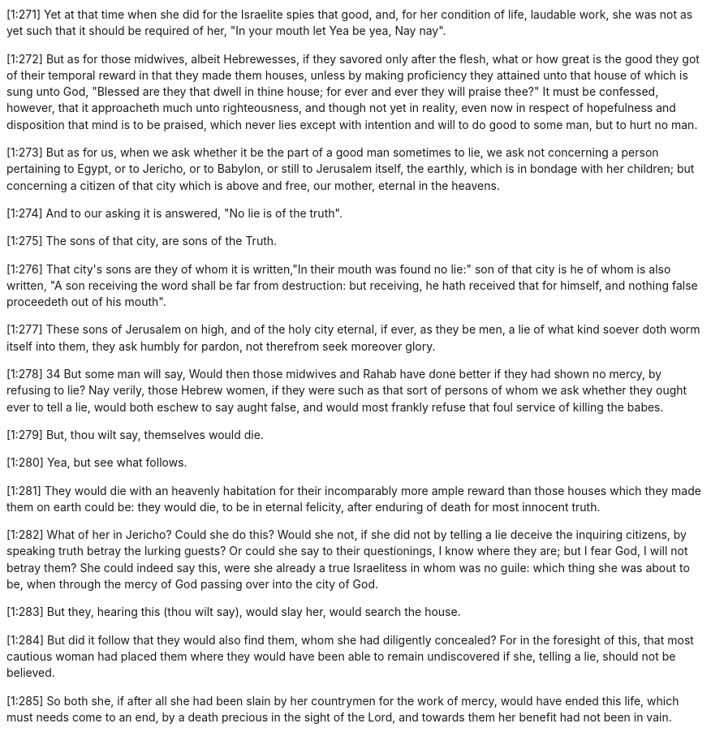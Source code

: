 [1:271] Yet at that time when she did for the Israelite spies that good, and, for her condition of life, laudable work, she was not as yet such that it should be required of her, "In your mouth let Yea be yea, Nay nay".

[1:272] But as for those midwives, albeit Hebrewesses, if they savored only after the flesh, what or how great is the good they got of their temporal reward in that they made them houses, unless by making proficiency they attained unto that house of which is sung unto God, "Blessed are they that dwell in thine house; for ever and ever they will praise thee?" It must be confessed, however, that it approacheth much unto righteousness, and though not yet in reality, even now in respect of hopefulness and disposition that mind is to be praised, which never lies except with intention and will to do good to some man, but to hurt no man.

[1:273] But as for us, when we ask whether it be the part of a good man sometimes to lie, we ask not concerning a person pertaining to Egypt, or to Jericho, or to Babylon, or still to Jerusalem itself, the earthly, which is in bondage with her children; but concerning a citizen of that city which is above and free, our mother, eternal in the heavens.

[1:274] And to our asking it is answered, "No lie is of the truth".

[1:275] The sons of that city, are sons of the Truth.

[1:276] That city's sons are they of whom it is written,"In their mouth was found no lie:" son of that city is he of whom is also written, "A son receiving the word shall be far from destruction: but receiving, he hath received that for himself, and nothing false proceedeth out of his mouth".

[1:277] These sons of Jerusalem on high, and of the holy city eternal, if ever, as they be men, a lie of what kind soever doth worm itself into them, they ask humbly for pardon, not therefrom seek moreover glory.

[1:278] 34  But some man will say, Would then those midwives and Rahab have done better if they had shown no mercy, by refusing to lie? Nay verily, those Hebrew women, if they were such as that sort of persons of whom we ask whether they ought ever to tell a lie, would both eschew to say aught false, and would most frankly refuse that foul service of killing the babes.

[1:279] But, thou wilt say, themselves would die.

[1:280] Yea, but see what follows.

[1:281] They would die with an heavenly habitation for their incomparably more ample reward than those houses which they made them on earth could be: they would die, to be in eternal felicity, after enduring of death for most innocent truth.

[1:282] What of her in Jericho? Could she do this? Would she not, if she did not by telling a lie deceive the inquiring citizens, by speaking truth betray the lurking guests? Or could she say to their questionings, I know where they are; but I fear God, I will not betray them? She could indeed say this, were she already a true Israelitess in whom was no guile: which thing she was about to be, when through the mercy of God passing over into the city of God.

[1:283] But they, hearing this (thou wilt say), would slay her, would search the house.

[1:284] But did it follow that they would also find them, whom she had diligently concealed? For in the foresight of this, that most cautious woman had placed them where they would have been able to remain undiscovered if she, telling a lie, should not be believed.

[1:285] So both she, if after all she had been slain by her countrymen for the work of mercy, would have ended this life, which must needs come to an end, by a death precious in the sight of the Lord, and towards them her benefit had not been in vain.
